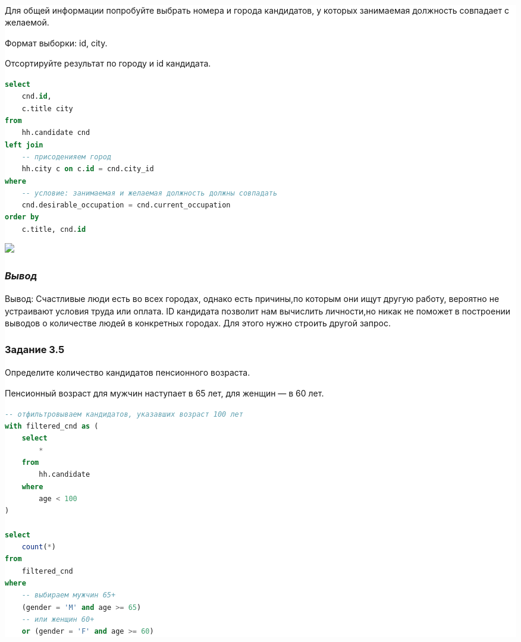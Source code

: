 Для общей информации попробуйте выбрать номера и города кандидатов, у которых занимаемая должность совпадает с желаемой.

Формат выборки: id, city.

Отсортируйте результат по городу и id кандидата.

```sql
select
    cnd.id,
    c.title city
from
    hh.candidate cnd
left join
    -- присоденияем город
    hh.city c on c.id = cnd.city_id
where
    -- условие: занимаемая и желаемая должность должны совпадать
    cnd.desirable_occupation = cnd.current_occupation
order by 
    c.title, cnd.id
```

![](./images/3.4.png)

### *Вывод*
Вывод: Счастливые люди есть во всех городах, однако есть причины,по которым они ищут другую работу, вероятно не устраивают условия труда или оплата. ID кандидата позволит нам вычислить личности,но никак не поможет в построении выводов о количестве людей в конкретных городах. Для этого нужно строить другой запрос.
### Задание 3.5

Определите количество кандидатов пенсионного возраста.

Пенсионный возраст для мужчин наступает в 65 лет, для женщин — в 60 лет.

```sql
-- отфильтровываем кандидатов, указавших возраст 100 лет
with filtered_cnd as (
    select
        *
    from
        hh.candidate
    where
        age < 100
)

select
    count(*)
from
    filtered_cnd
where
    -- выбираем мужчин 65+
    (gender = 'M' and age >= 65)
    -- или женщин 60+
    or (gender = 'F' and age >= 60)
```
